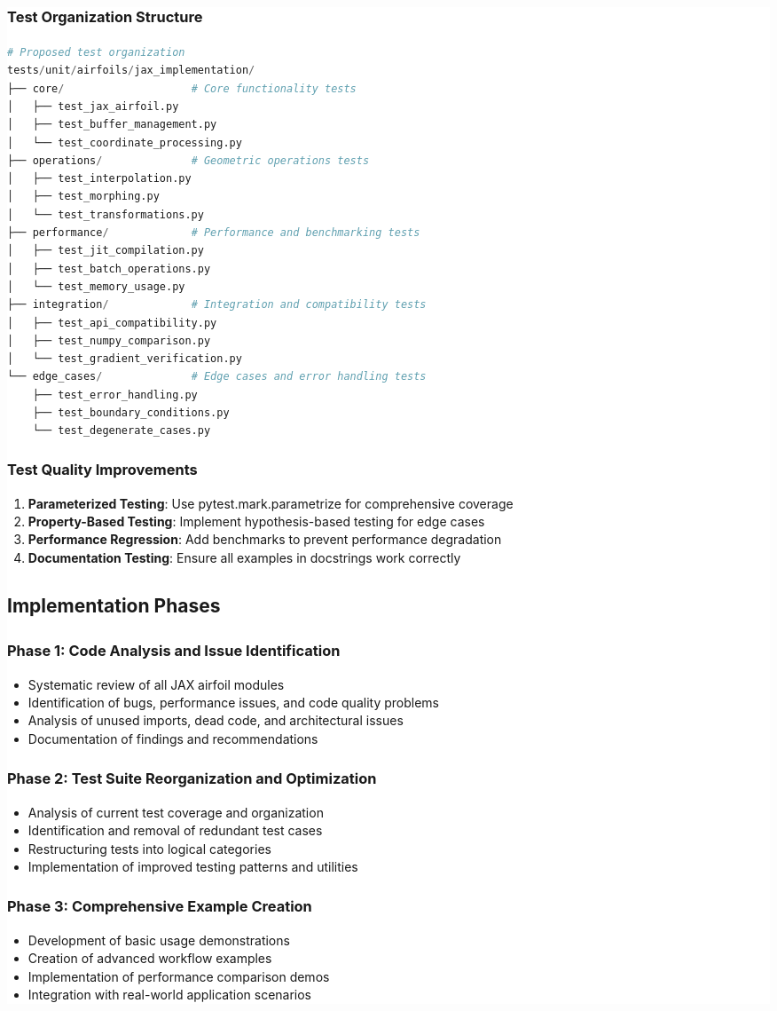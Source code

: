 ### Test Organization Structure

```python
# Proposed test organization
tests/unit/airfoils/jax_implementation/
├── core/                    # Core functionality tests
│   ├── test_jax_airfoil.py
│   ├── test_buffer_management.py
│   └── test_coordinate_processing.py
├── operations/              # Geometric operations tests
│   ├── test_interpolation.py
│   ├── test_morphing.py
│   └── test_transformations.py
├── performance/             # Performance and benchmarking tests
│   ├── test_jit_compilation.py
│   ├── test_batch_operations.py
│   └── test_memory_usage.py
├── integration/             # Integration and compatibility tests
│   ├── test_api_compatibility.py
│   ├── test_numpy_comparison.py
│   └── test_gradient_verification.py
└── edge_cases/              # Edge cases and error handling tests
    ├── test_error_handling.py
    ├── test_boundary_conditions.py
    └── test_degenerate_cases.py
```

### Test Quality Improvements

1. **Parameterized Testing**: Use pytest.mark.parametrize for comprehensive coverage
2. **Property-Based Testing**: Implement hypothesis-based testing for edge cases
3. **Performance Regression**: Add benchmarks to prevent performance degradation
4. **Documentation Testing**: Ensure all examples in docstrings work correctly

## Implementation Phases

### Phase 1: Code Analysis and Issue Identification
- Systematic review of all JAX airfoil modules
- Identification of bugs, performance issues, and code quality problems
- Analysis of unused imports, dead code, and architectural issues
- Documentation of findings and recommendations

### Phase 2: Test Suite Reorganization and Optimization
- Analysis of current test coverage and organization
- Identification and removal of redundant test cases
- Restructuring tests into logical categories
- Implementation of improved testing patterns and utilities

### Phase 3: Comprehensive Example Creation
- Development of basic usage demonstrations
- Creation of advanced workflow examples
- Implementation of performance comparison demos
- Integration with real-world application scenarios
